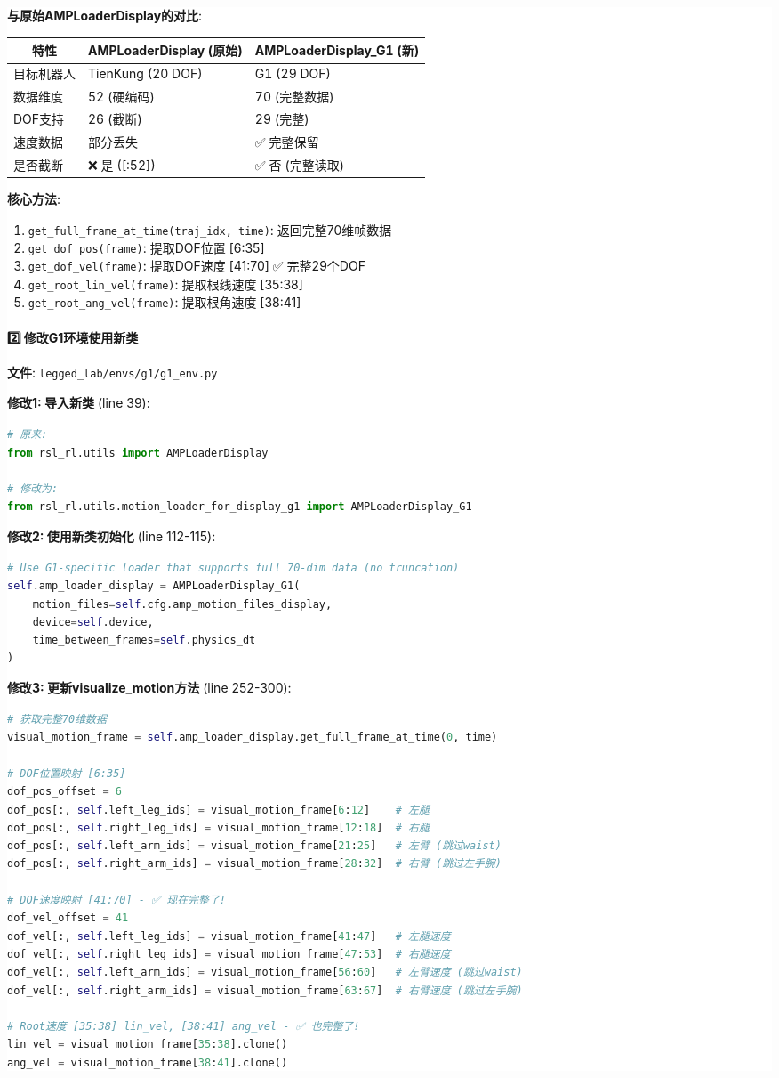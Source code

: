 **与原始AMPLoaderDisplay的对比**:

| 特性 | AMPLoaderDisplay (原始) | AMPLoaderDisplay_G1 (新) |
|-----|------------------------|-------------------------|
| 目标机器人 | TienKung (20 DOF) | G1 (29 DOF) |
| 数据维度 | 52 (硬编码) | 70 (完整数据) |
| DOF支持 | 26 (截断) | 29 (完整) |
| 速度数据 | 部分丢失 | ✅ 完整保留 |
| 是否截断 | ❌ 是 ([:52]) | ✅ 否 (完整读取) |

**核心方法**:

1. `get_full_frame_at_time(traj_idx, time)`: 返回完整70维帧数据
2. `get_dof_pos(frame)`: 提取DOF位置 [6:35]
3. `get_dof_vel(frame)`: 提取DOF速度 [41:70] ✅ 完整29个DOF
4. `get_root_lin_vel(frame)`: 提取根线速度 [35:38]
5. `get_root_ang_vel(frame)`: 提取根角速度 [38:41]

#### 2️⃣ 修改G1环境使用新类

**文件**: `legged_lab/envs/g1/g1_env.py`

**修改1: 导入新类** (line 39):
```python
# 原来:
from rsl_rl.utils import AMPLoaderDisplay

# 修改为:
from rsl_rl.utils.motion_loader_for_display_g1 import AMPLoaderDisplay_G1
```

**修改2: 使用新类初始化** (line 112-115):
```python
# Use G1-specific loader that supports full 70-dim data (no truncation)
self.amp_loader_display = AMPLoaderDisplay_G1(
    motion_files=self.cfg.amp_motion_files_display,
    device=self.device,
    time_between_frames=self.physics_dt
)
```

**修改3: 更新visualize_motion方法** (line 252-300):

```python
# 获取完整70维数据
visual_motion_frame = self.amp_loader_display.get_full_frame_at_time(0, time)

# DOF位置映射 [6:35]
dof_pos_offset = 6
dof_pos[:, self.left_leg_ids] = visual_motion_frame[6:12]    # 左腿
dof_pos[:, self.right_leg_ids] = visual_motion_frame[12:18]  # 右腿
dof_pos[:, self.left_arm_ids] = visual_motion_frame[21:25]   # 左臂 (跳过waist)
dof_pos[:, self.right_arm_ids] = visual_motion_frame[28:32]  # 右臂 (跳过左手腕)

# DOF速度映射 [41:70] - ✅ 现在完整了!
dof_vel_offset = 41
dof_vel[:, self.left_leg_ids] = visual_motion_frame[41:47]   # 左腿速度
dof_vel[:, self.right_leg_ids] = visual_motion_frame[47:53]  # 右腿速度
dof_vel[:, self.left_arm_ids] = visual_motion_frame[56:60]   # 左臂速度 (跳过waist)
dof_vel[:, self.right_arm_ids] = visual_motion_frame[63:67]  # 右臂速度 (跳过左手腕)

# Root速度 [35:38] lin_vel, [38:41] ang_vel - ✅ 也完整了!
lin_vel = visual_motion_frame[35:38].clone()
ang_vel = visual_motion_frame[38:41].clone()
```
